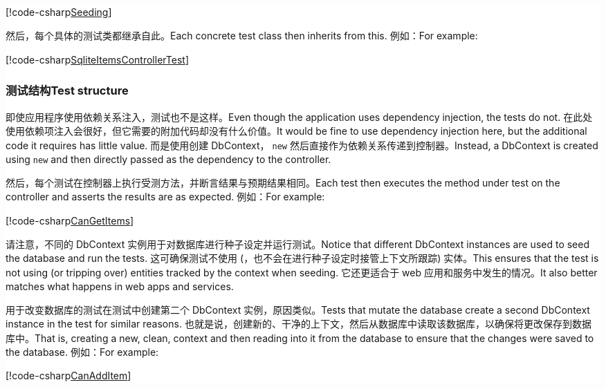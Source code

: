 [!code-csharp[Seeding](../../../../samples/core/Miscellaneous/Testing/ItemsWebApi/Tests/ItemsControllerTest.cs?name=Seeding)]

<span data-ttu-id="edb10-174">然后，每个具体的测试类都继承自此。</span><span class="sxs-lookup"><span data-stu-id="edb10-174">Each concrete test class then inherits from this.</span></span>
<span data-ttu-id="edb10-175">例如：</span><span class="sxs-lookup"><span data-stu-id="edb10-175">For example:</span></span>

[!code-csharp[SqliteItemsControllerTest](../../../../samples/core/Miscellaneous/Testing/ItemsWebApi/Tests/SqliteItemsControllerTest.cs?name=SqliteItemsControllerTest)]

### <a name="test-structure"></a><span data-ttu-id="edb10-176">测试结构</span><span class="sxs-lookup"><span data-stu-id="edb10-176">Test structure</span></span>

<span data-ttu-id="edb10-177">即使应用程序使用依赖关系注入，测试也不是这样。</span><span class="sxs-lookup"><span data-stu-id="edb10-177">Even though the application uses dependency injection, the tests do not.</span></span>
<span data-ttu-id="edb10-178">在此处使用依赖项注入会很好，但它需要的附加代码却没有什么价值。</span><span class="sxs-lookup"><span data-stu-id="edb10-178">It would be fine to use dependency injection here, but the additional code it requires has little value.</span></span>
<span data-ttu-id="edb10-179">而是使用创建 DbContext， `new` 然后直接作为依赖关系传递到控制器。</span><span class="sxs-lookup"><span data-stu-id="edb10-179">Instead, a DbContext is created using `new` and then directly passed as the dependency to the controller.</span></span>

<span data-ttu-id="edb10-180">然后，每个测试在控制器上执行受测方法，并断言结果与预期结果相同。</span><span class="sxs-lookup"><span data-stu-id="edb10-180">Each test then executes the method under test on the controller and asserts the results are as expected.</span></span>
<span data-ttu-id="edb10-181">例如：</span><span class="sxs-lookup"><span data-stu-id="edb10-181">For example:</span></span>

[!code-csharp[CanGetItems](../../../../samples/core/Miscellaneous/Testing/ItemsWebApi/Tests/ItemsControllerTest.cs?name=CanGetItems)]

<span data-ttu-id="edb10-182">请注意，不同的 DbContext 实例用于对数据库进行种子设定并运行测试。</span><span class="sxs-lookup"><span data-stu-id="edb10-182">Notice that different DbContext instances are used to seed the database and run the tests.</span></span>
<span data-ttu-id="edb10-183">这可确保测试不使用 (，也不会在进行种子设定时接管上下文所跟踪) 实体。</span><span class="sxs-lookup"><span data-stu-id="edb10-183">This ensures that the test is not using (or tripping over) entities tracked by the context when seeding.</span></span>
<span data-ttu-id="edb10-184">它还更适合于 web 应用和服务中发生的情况。</span><span class="sxs-lookup"><span data-stu-id="edb10-184">It also better matches what happens in web apps and services.</span></span>

<span data-ttu-id="edb10-185">用于改变数据库的测试在测试中创建第二个 DbContext 实例，原因类似。</span><span class="sxs-lookup"><span data-stu-id="edb10-185">Tests that mutate the database create a second DbContext instance in the test for similar reasons.</span></span>
<span data-ttu-id="edb10-186">也就是说，创建新的、干净的上下文，然后从数据库中读取该数据库，以确保将更改保存到数据库中。</span><span class="sxs-lookup"><span data-stu-id="edb10-186">That is, creating a new, clean, context and then reading into it from the database to ensure that the changes were saved to the database.</span></span>
<span data-ttu-id="edb10-187">例如：</span><span class="sxs-lookup"><span data-stu-id="edb10-187">For example:</span></span>

[!code-csharp[CanAddItem](../../../../samples/core/Miscellaneous/Testing/ItemsWebApi/Tests/ItemsControllerTest.cs?name=CanAddItem)]
